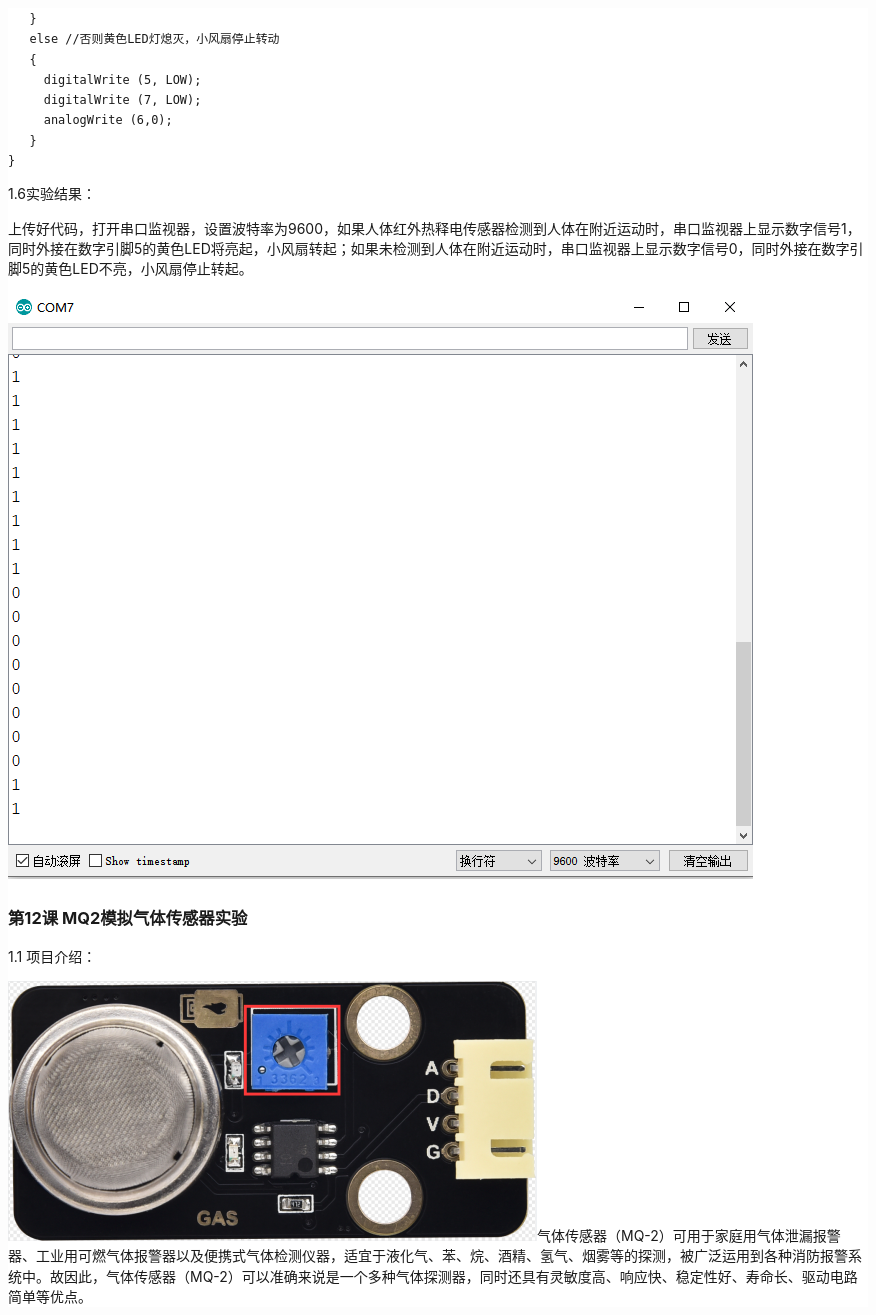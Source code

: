 ```
   } 
   else //否则黄色LED灯熄灭，小风扇停止转动
   {
     digitalWrite (5, LOW); 
     digitalWrite (7, LOW);
     analogWrite (6,0); 
   }
}
```

1.6实验结果：

上传好代码，打开串口监视器，设置波特率为9600，如果人体红外热释电传感器检测到人体在附近运动时，串口监视器上显示数字信号1，同时外接在数字引脚5的黄色LED将亮起，小风扇转起；如果未检测到人体在附近运动时，串口监视器上显示数字信号0，同时外接在数字引脚5的黄色LED不亮，小风扇停止转起。

![](media/3b988e707ad31a84c88393b3b00c065c.png)

### 第12课 MQ2模拟气体传感器实验

1.1 项目介绍：

![](media/c863ecfd743457d03ae742c4011ef7fb.png)气体传感器（MQ-2）可用于家庭用气体泄漏报警器、工业用可燃气体报警器以及便携式气体检测仪器，适宜于液化气、苯、烷、酒精、氢气、烟雾等的探测，被广泛运用到各种消防报警系统中。故因此，气体传感器（MQ-2）可以准确来说是一个多种气体探测器，同时还具有灵敏度高、响应快、稳定性好、寿命长、驱动电路简单等优点。